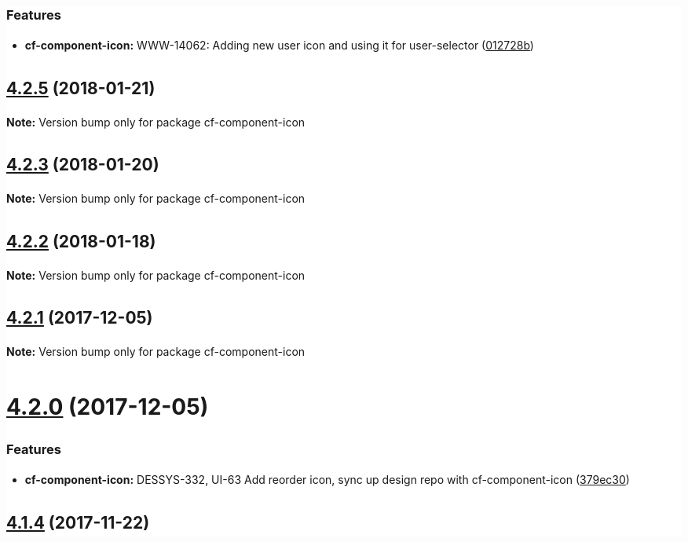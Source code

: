 
### Features

* **cf-component-icon:** WWW-14062: Adding new user icon and using it for user-selector ([012728b](http://stash.cfops.it:7999/www/cf-ux/commits/012728b))




<a name="4.2.5"></a>
## [4.2.5](http://stash.cfops.it:7999/www/cf-ux/compare/cf-component-icon@4.2.3...cf-component-icon@4.2.5) (2018-01-21)




**Note:** Version bump only for package cf-component-icon

<a name="4.2.3"></a>
## [4.2.3](http://stash.cfops.it:7999/www/cf-ux/compare/cf-component-icon@4.2.2...cf-component-icon@4.2.3) (2018-01-20)




**Note:** Version bump only for package cf-component-icon

<a name="4.2.2"></a>
## [4.2.2](http://stash.cfops.it:7999/www/cf-ux/compare/cf-component-icon@4.2.1...cf-component-icon@4.2.2) (2018-01-18)




**Note:** Version bump only for package cf-component-icon

<a name="4.2.1"></a>
## [4.2.1](http://stash.cfops.it:7999/www/cf-ux/compare/cf-component-icon@4.2.0...cf-component-icon@4.2.1) (2017-12-05)




**Note:** Version bump only for package cf-component-icon

<a name="4.2.0"></a>
# [4.2.0](http://stash.cfops.it:7999/www/cf-ux/compare/cf-component-icon@4.1.4...cf-component-icon@4.2.0) (2017-12-05)


### Features

* **cf-component-icon:** DESSYS-332, UI-63 Add reorder icon, sync up design repo with cf-component-icon ([379ec30](http://stash.cfops.it:7999/www/cf-ux/commits/379ec30))




<a name="4.1.4"></a>
## [4.1.4](http://stash.cfops.it:7999/www/cf-ux/compare/cf-component-icon@4.1.3...cf-component-icon@4.1.4) (2017-11-22)
